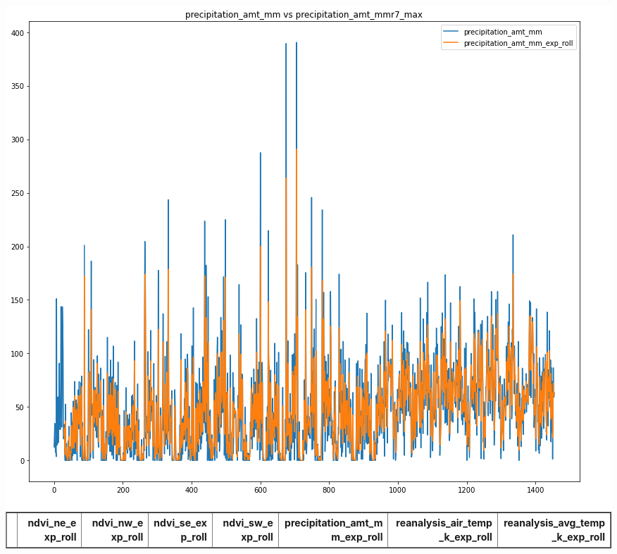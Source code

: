 ![png](output_35_0.png)





<div>
<style scoped>
    .dataframe tbody tr th:only-of-type {
        vertical-align: middle;
    }

    .dataframe tbody tr th {
        vertical-align: top;
    }

    .dataframe thead th {
        text-align: right;
    }
</style>
<table border="1" class="dataframe">
  <thead>
    <tr style="text-align: right;">
      <th></th>
      <th>ndvi_ne_exp_roll</th>
      <th>ndvi_nw_exp_roll</th>
      <th>ndvi_se_exp_roll</th>
      <th>ndvi_sw_exp_roll</th>
      <th>precipitation_amt_mm_exp_roll</th>
      <th>reanalysis_air_temp_k_exp_roll</th>
      <th>reanalysis_avg_temp_k_exp_roll</th>